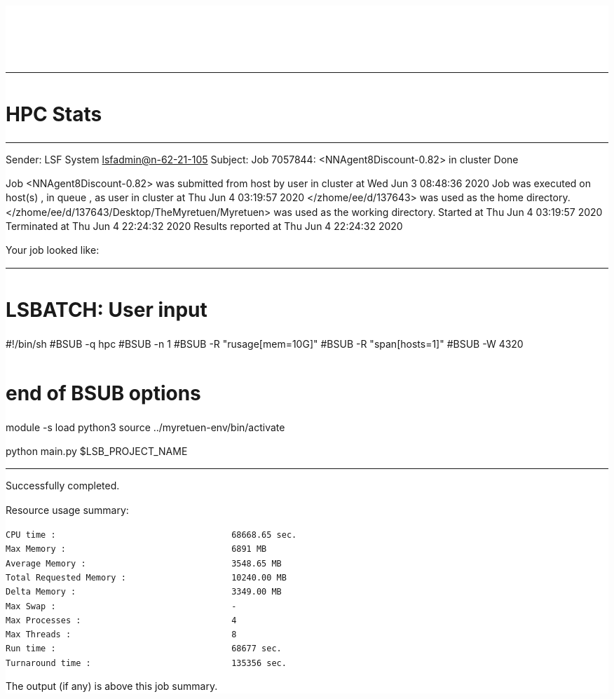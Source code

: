  <br /> 
 <br /> 
 <br /> 
 <br />

---------------------------------------------------------------------------------------------------------------------

# HPC Stats


------------------------------------------------------------
Sender: LSF System <lsfadmin@n-62-21-105>
Subject: Job 7057844: <NNAgent8Discount-0.82> in cluster <dcc> Done

Job <NNAgent8Discount-0.82> was submitted from host <n-62-30-4> by user <s183905> in cluster <dcc> at Wed Jun  3 08:48:36 2020
Job was executed on host(s) <n-62-21-105>, in queue <hpc>, as user <s183905> in cluster <dcc> at Thu Jun  4 03:19:57 2020
</zhome/ee/d/137643> was used as the home directory.
</zhome/ee/d/137643/Desktop/TheMyretuen/Myretuen> was used as the working directory.
Started at Thu Jun  4 03:19:57 2020
Terminated at Thu Jun  4 22:24:32 2020
Results reported at Thu Jun  4 22:24:32 2020

Your job looked like:

------------------------------------------------------------
# LSBATCH: User input
#!/bin/sh
#BSUB -q hpc
#BSUB -n 1
#BSUB -R "rusage[mem=10G]"
#BSUB -R "span[hosts=1]"
#BSUB -W 4320
# end of BSUB options

module -s load python3
source ../myretuen-env/bin/activate

python main.py $LSB_PROJECT_NAME


------------------------------------------------------------

Successfully completed.

Resource usage summary:

    CPU time :                                   68668.65 sec.
    Max Memory :                                 6891 MB
    Average Memory :                             3548.65 MB
    Total Requested Memory :                     10240.00 MB
    Delta Memory :                               3349.00 MB
    Max Swap :                                   -
    Max Processes :                              4
    Max Threads :                                8
    Run time :                                   68677 sec.
    Turnaround time :                            135356 sec.

The output (if any) is above this job summary.

